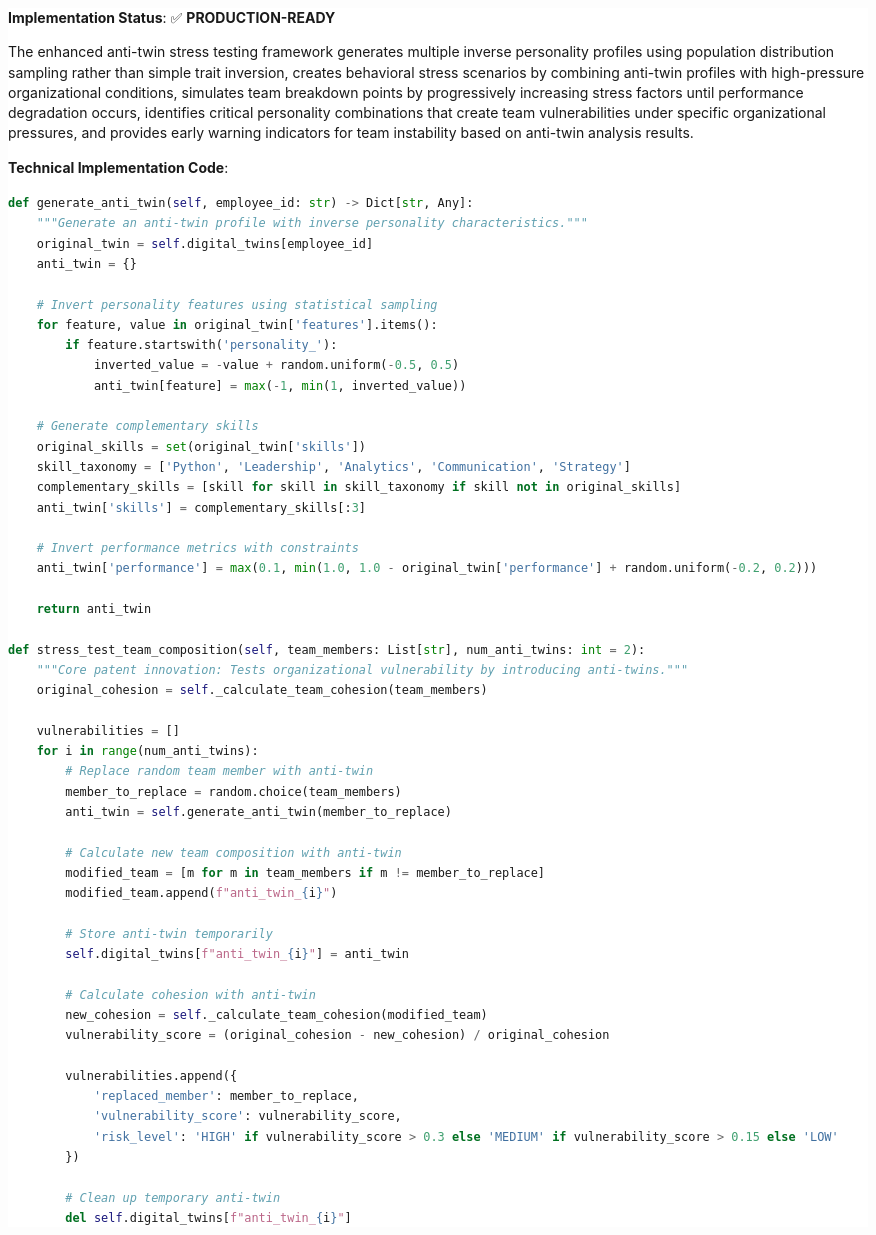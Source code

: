**Implementation Status**: ✅ **PRODUCTION-READY**

The enhanced anti-twin stress testing framework generates multiple inverse personality profiles using population distribution sampling rather than simple trait inversion, creates behavioral stress scenarios by combining anti-twin profiles with high-pressure organizational conditions, simulates team breakdown points by progressively increasing stress factors until performance degradation occurs, identifies critical personality combinations that create team vulnerabilities under specific organizational pressures, and provides early warning indicators for team instability based on anti-twin analysis results.

**Technical Implementation Code**:
```python
def generate_anti_twin(self, employee_id: str) -> Dict[str, Any]:
    """Generate an anti-twin profile with inverse personality characteristics."""
    original_twin = self.digital_twins[employee_id]
    anti_twin = {}
    
    # Invert personality features using statistical sampling
    for feature, value in original_twin['features'].items():
        if feature.startswith('personality_'):
            inverted_value = -value + random.uniform(-0.5, 0.5)
            anti_twin[feature] = max(-1, min(1, inverted_value))
    
    # Generate complementary skills
    original_skills = set(original_twin['skills'])
    skill_taxonomy = ['Python', 'Leadership', 'Analytics', 'Communication', 'Strategy']
    complementary_skills = [skill for skill in skill_taxonomy if skill not in original_skills]
    anti_twin['skills'] = complementary_skills[:3]
    
    # Invert performance metrics with constraints
    anti_twin['performance'] = max(0.1, min(1.0, 1.0 - original_twin['performance'] + random.uniform(-0.2, 0.2)))
    
    return anti_twin

def stress_test_team_composition(self, team_members: List[str], num_anti_twins: int = 2):
    """Core patent innovation: Tests organizational vulnerability by introducing anti-twins."""
    original_cohesion = self._calculate_team_cohesion(team_members)
    
    vulnerabilities = []
    for i in range(num_anti_twins):
        # Replace random team member with anti-twin
        member_to_replace = random.choice(team_members)
        anti_twin = self.generate_anti_twin(member_to_replace)
        
        # Calculate new team composition with anti-twin
        modified_team = [m for m in team_members if m != member_to_replace]
        modified_team.append(f"anti_twin_{i}")
        
        # Store anti-twin temporarily
        self.digital_twins[f"anti_twin_{i}"] = anti_twin
        
        # Calculate cohesion with anti-twin
        new_cohesion = self._calculate_team_cohesion(modified_team)
        vulnerability_score = (original_cohesion - new_cohesion) / original_cohesion
        
        vulnerabilities.append({
            'replaced_member': member_to_replace,
            'vulnerability_score': vulnerability_score,
            'risk_level': 'HIGH' if vulnerability_score > 0.3 else 'MEDIUM' if vulnerability_score > 0.15 else 'LOW'
        })
        
        # Clean up temporary anti-twin
        del self.digital_twins[f"anti_twin_{i}"]
```